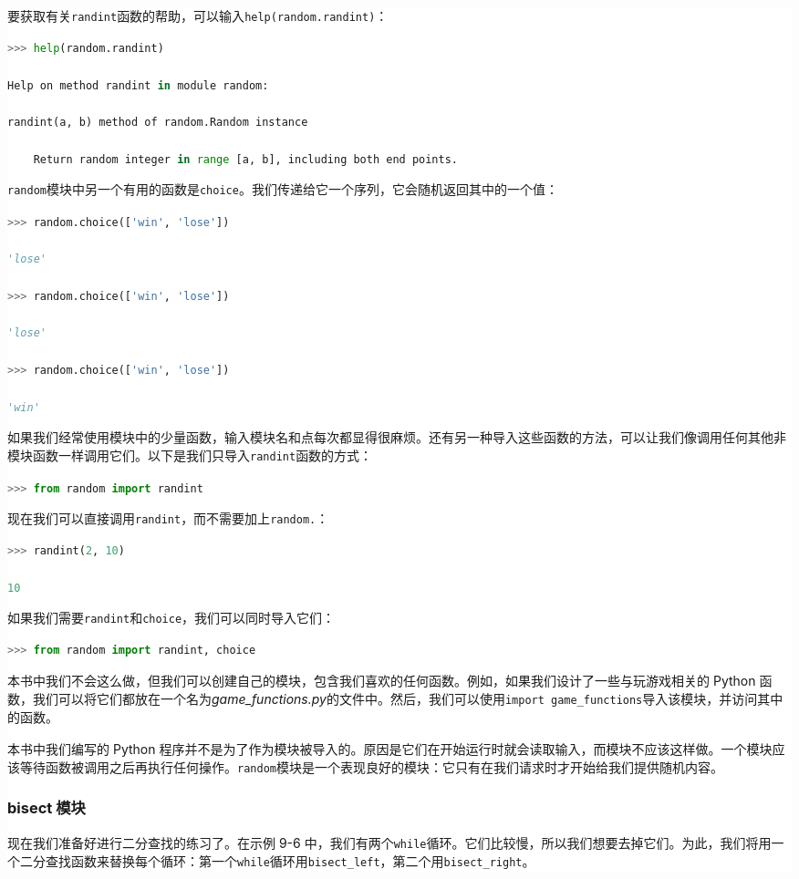 要获取有关`randint`函数的帮助，可以输入`help(random.randint)`：

```py
>>> help(random.randint)

Help on method randint in module random:

randint(a, b) method of random.Random instance

    Return random integer in range [a, b], including both end points.
```

`random`模块中另一个有用的函数是`choice`。我们传递给它一个序列，它会随机返回其中的一个值：

```py
>>> random.choice(['win', 'lose'])

'lose'

>>> random.choice(['win', 'lose'])

'lose'

>>> random.choice(['win', 'lose'])

'win'
```

如果我们经常使用模块中的少量函数，输入模块名和点每次都显得很麻烦。还有另一种导入这些函数的方法，可以让我们像调用任何其他非模块函数一样调用它们。以下是我们只导入`randint`函数的方式：

```py
>>> from random import randint
```

现在我们可以直接调用`randint`，而不需要加上`random.`：

```py
>>> randint(2, 10)

10
```

如果我们需要`randint`和`choice`，我们可以同时导入它们：

```py
>>> from random import randint, choice
```

本书中我们不会这么做，但我们可以创建自己的模块，包含我们喜欢的任何函数。例如，如果我们设计了一些与玩游戏相关的 Python 函数，我们可以将它们都放在一个名为*game_functions.py*的文件中。然后，我们可以使用`import game_functions`导入该模块，并访问其中的函数。

本书中我们编写的 Python 程序并不是为了作为模块被导入的。原因是它们在开始运行时就会读取输入，而模块不应该这样做。一个模块应该等待函数被调用之后再执行任何操作。`random`模块是一个表现良好的模块：它只有在我们请求时才开始给我们提供随机内容。

### bisect 模块

现在我们准备好进行二分查找的练习了。在示例 9-6 中，我们有两个`while`循环。它们比较慢，所以我们想要去掉它们。为此，我们将用一个二分查找函数来替换每个循环：第一个`while`循环用`bisect_left`，第二个用`bisect_right`。
